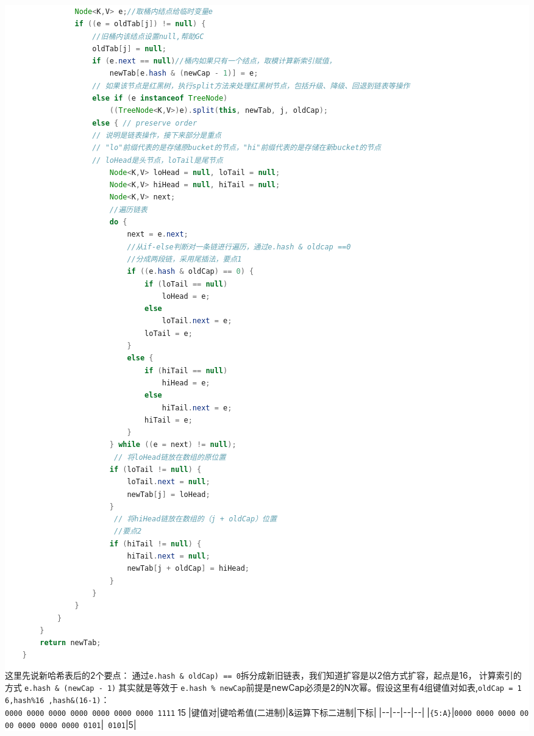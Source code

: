 ```Java
                Node<K,V> e;//取桶内结点给临时变量e
                if ((e = oldTab[j]) != null) {
                    //旧桶内该结点设置null,帮助GC
                    oldTab[j] = null;
                    if (e.next == null)//桶内如果只有一个结点，取模计算新索引赋值，
                        newTab[e.hash & (newCap - 1)] = e;
                    // 如果该节点是红黑树，执行split方法来处理红黑树节点，包括升级、降级、回退到链表等操作
                    else if (e instanceof TreeNode)
                        ((TreeNode<K,V>)e).split(this, newTab, j, oldCap);
                    else { // preserve order
                    // 说明是链表操作，接下来部分是重点
                    // "lo"前缀代表的是存储原bucket的节点，"hi"前缀代表的是存储在新bucket的节点
                    // loHead是头节点，loTail是尾节点
                        Node<K,V> loHead = null, loTail = null;
                        Node<K,V> hiHead = null, hiTail = null;
                        Node<K,V> next;
                        //遍历链表
                        do {
                            next = e.next;
                            //从if-else判断对一条链进行遍历，通过e.hash & oldcap ==0
                            //分成两段链，采用尾插法，要点1
                            if ((e.hash & oldCap) == 0) {
                                if (loTail == null)
                                    loHead = e;
                                else
                                    loTail.next = e;
                                loTail = e;
                            }
                            else {
                                if (hiTail == null)
                                    hiHead = e;
                                else
                                    hiTail.next = e;
                                hiTail = e;
                            }
                        } while ((e = next) != null);
                         // 将loHead链放在数组的原位置
                        if (loTail != null) {
                            loTail.next = null;
                            newTab[j] = loHead;
                        }
                         // 将hiHead链放在数组的（j + oldCap）位置
                         //要点2
                        if (hiTail != null) {
                            hiTail.next = null;
                            newTab[j + oldCap] = hiHead;
                        }
                    }
                }
            }
        }
        return newTab;
    }
```
这里先说新哈希表后的2个要点：
通过`e.hash & oldCap) == 0`拆分成新旧链表，我们知道扩容是以2倍方式扩容，起点是16， 
计算索引的方式 `e.hash & (newCap - 1)` 其实就是等效于 `e.hash % newCap`前提是newCap必须是2的N次幂。假设这里有4组键值对如表,`oldCap = 16,hash%16 ,hash&(16-1)`：  
`0000 0000 0000 0000 0000 0000 0000 1111` 15
|键值对|键哈希值(二进制)|&运算下标二进制|下标|
|--|--|--|--|
|`{5:A}`|`0000 0000 0000 0000 0000 0000 0000 0101`|` 0101`|5|